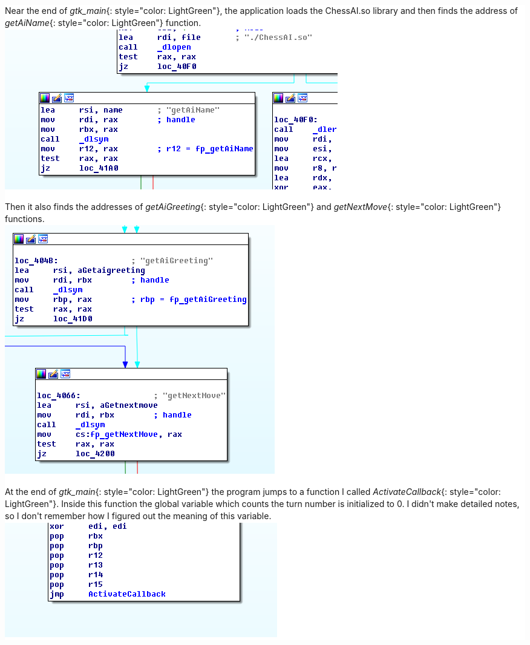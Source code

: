 Near the end of *gtk_main*{: style="color: LightGreen"}, the application loads the ChessAI.so library and then finds the address of *getAiName*{: style="color: LightGreen"} function.  
![4_dnschess_gtk_main_1.png](/images/flareon2019/4_dnschess_gtk_main_1.png)

Then it also finds the addresses of *getAiGreeting*{: style="color: LightGreen"} and *getNextMove*{: style="color: LightGreen"} functions.  
![4_dnschess_gtk_main_2.png](/images/flareon2019/4_dnschess_gtk_main_2.png)

At the end of *gtk_main*{: style="color: LightGreen"} the program jumps to a function I called *ActivateCallback*{: style="color: LightGreen"}. Inside this function the global variable which counts the turn number is initialized to 0. I didn't make detailed notes, so I don't remember how I figured out the meaning of this variable.  
![4_dnschess_gtk_main_3.png](/images/flareon2019/4_dnschess_gtk_main_3.png)
